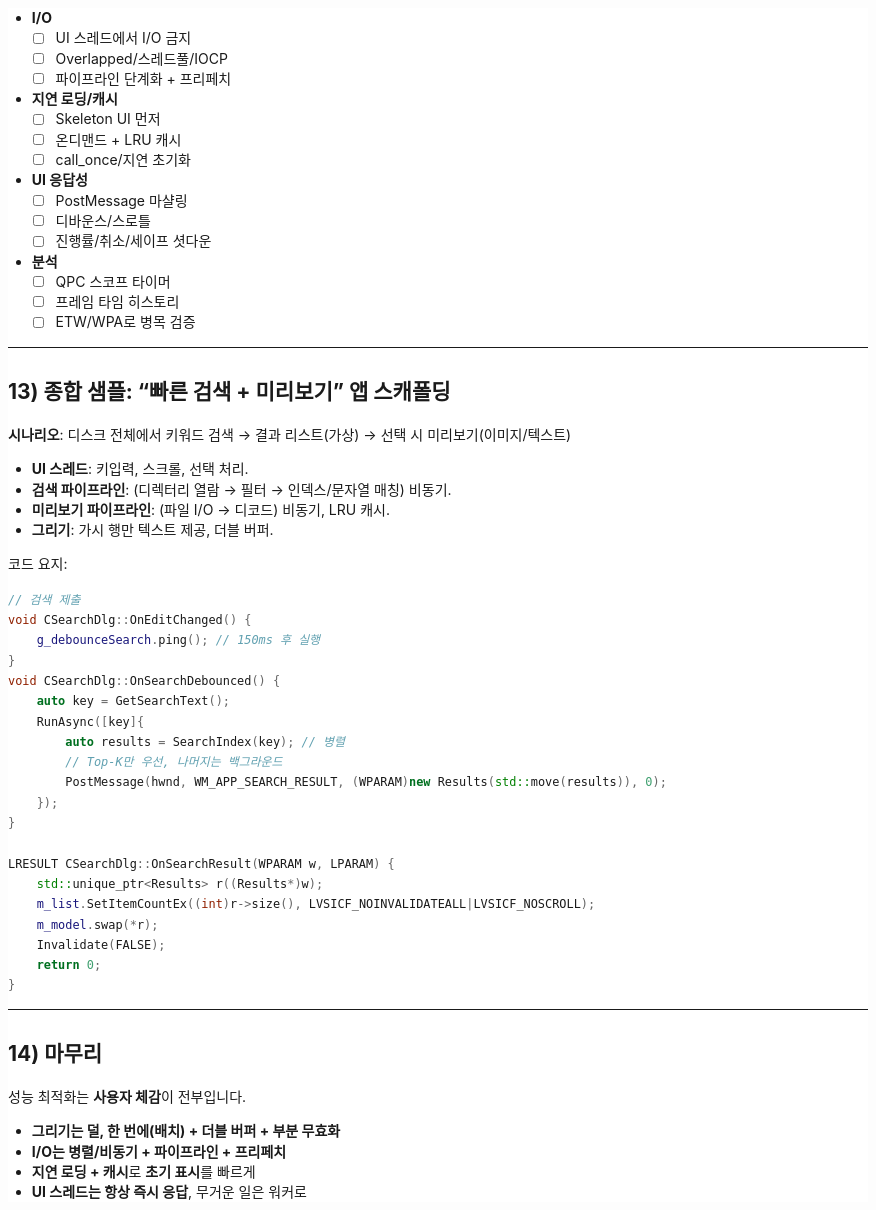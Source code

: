 - **I/O**  
  - [ ] UI 스레드에서 I/O 금지  
  - [ ] Overlapped/스레드풀/IOCP  
  - [ ] 파이프라인 단계화 + 프리페치

- **지연 로딩/캐시**  
  - [ ] Skeleton UI 먼저  
  - [ ] 온디맨드 + LRU 캐시  
  - [ ] call_once/지연 초기화

- **UI 응답성**  
  - [ ] PostMessage 마샬링  
  - [ ] 디바운스/스로틀  
  - [ ] 진행률/취소/세이프 셧다운

- **분석**  
  - [ ] QPC 스코프 타이머  
  - [ ] 프레임 타임 히스토리  
  - [ ] ETW/WPA로 병목 검증

---

## 13) 종합 샘플: “빠른 검색 + 미리보기” 앱 스캐폴딩

**시나리오**: 디스크 전체에서 키워드 검색 → 결과 리스트(가상) → 선택 시 미리보기(이미지/텍스트)

- **UI 스레드**: 키입력, 스크롤, 선택 처리.  
- **검색 파이프라인**: (디렉터리 열람 → 필터 → 인덱스/문자열 매칭) 비동기.  
- **미리보기 파이프라인**: (파일 I/O → 디코드) 비동기, LRU 캐시.  
- **그리기**: 가시 행만 텍스트 제공, 더블 버퍼.

코드 요지:

```cpp
// 검색 제출
void CSearchDlg::OnEditChanged() {
    g_debounceSearch.ping(); // 150ms 후 실행
}
void CSearchDlg::OnSearchDebounced() {
    auto key = GetSearchText();
    RunAsync([key]{
        auto results = SearchIndex(key); // 병렬
        // Top-K만 우선, 나머지는 백그라운드
        PostMessage(hwnd, WM_APP_SEARCH_RESULT, (WPARAM)new Results(std::move(results)), 0);
    });
}

LRESULT CSearchDlg::OnSearchResult(WPARAM w, LPARAM) {
    std::unique_ptr<Results> r((Results*)w);
    m_list.SetItemCountEx((int)r->size(), LVSICF_NOINVALIDATEALL|LVSICF_NOSCROLL);
    m_model.swap(*r);
    Invalidate(FALSE);
    return 0;
}
```

---

## 14) 마무리

성능 최적화는 **사용자 체감**이 전부입니다.  
- **그리기는 덜, 한 번에(배치) + 더블 버퍼 + 부분 무효화**  
- **I/O는 병렬/비동기 + 파이프라인 + 프리페치**  
- **지연 로딩 + 캐시**로 **초기 표시**를 빠르게  
- **UI 스레드는 항상 즉시 응답**, 무거운 일은 워커로